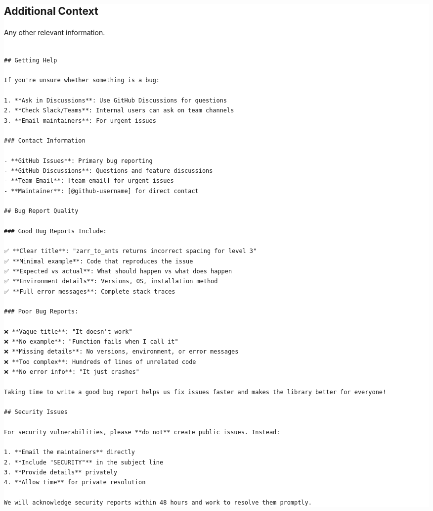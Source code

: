 ## Additional Context
Any other relevant information.
```

## Getting Help

If you're unsure whether something is a bug:

1. **Ask in Discussions**: Use GitHub Discussions for questions
2. **Check Slack/Teams**: Internal users can ask on team channels
3. **Email maintainers**: For urgent issues

### Contact Information

- **GitHub Issues**: Primary bug reporting
- **GitHub Discussions**: Questions and feature discussions
- **Team Email**: [team-email] for urgent issues
- **Maintainer**: [@github-username] for direct contact

## Bug Report Quality

### Good Bug Reports Include:

✅ **Clear title**: "zarr_to_ants returns incorrect spacing for level 3"  
✅ **Minimal example**: Code that reproduces the issue  
✅ **Expected vs actual**: What should happen vs what does happen  
✅ **Environment details**: Versions, OS, installation method  
✅ **Full error messages**: Complete stack traces  

### Poor Bug Reports:

❌ **Vague title**: "It doesn't work"  
❌ **No example**: "Function fails when I call it"  
❌ **Missing details**: No versions, environment, or error messages  
❌ **Too complex**: Hundreds of lines of unrelated code  
❌ **No error info**: "It just crashes"  

Taking time to write a good bug report helps us fix issues faster and makes the library better for everyone!

## Security Issues

For security vulnerabilities, please **do not** create public issues. Instead:

1. **Email the maintainers** directly
2. **Include "SECURITY"** in the subject line
3. **Provide details** privately
4. **Allow time** for private resolution

We will acknowledge security reports within 48 hours and work to resolve them promptly.
